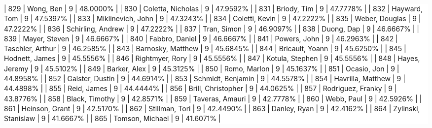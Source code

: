 |  829  | Wong, Ben |  9 | 48.0000% |
|  830  | Coletta, Nicholas |  9 | 47.9592% |
|  831  | Briody, Tim |  9 | 47.7778% |
|  832  | Hayward, Tom |  9 | 47.5397% |
|  833  | Miklinevich, John |  9 | 47.3243% |
|  834  | Coletti, Kevin |  9 | 47.2222% |
|  835  | Weber, Douglas |  9 | 47.2222% |
|  836  | Schirling, Andrew |  9 | 47.2222% |
|  837  | Tran, Simon |  9 | 46.9097% |
|  838  | Duong, Dap |  9 | 46.6667% |
|  839  | Mayer, Steven |  9 | 46.6667% |
|  840  | Fabbro, Daniel |  9 | 46.6667% |
|  841  | Powers, John |  9 | 46.2963% |
|  842  | Taschler, Arthur |  9 | 46.2585% |
|  843  | Barnosky, Matthew |  9 | 45.6845% |
|  844  | Bricault, Yoann |  9 | 45.6250% |
|  845  | Hodnett, James |  9 | 45.5556% |
|  846  | Rightmyer, Rory |  9 | 45.5556% |
|  847  | Kotula, Stephen |  9 | 45.5556% |
|  848  | Hayes, Jeremy |  9 | 45.5102% |
|  849  | Barker, Alex |  9 | 45.3125% |
|  850  | Romo, Marlon |  9 | 45.1637% |
|  851  | Ocasio, Jon |  9 | 44.8958% |
|  852  | Galster, Dustin |  9 | 44.6914% |
|  853  | Schmidt, Benjamin |  9 | 44.5578% |
|  854  | Havrilla, Matthew |  9 | 44.4898% |
|  855  | Reid, James |  9 | 44.4444% |
|  856  | Brill, Christopher |  9 | 44.0625% |
|  857  | Rodriguez, Franky |  9 | 43.8776% |
|  858  | Black, Timothy |  9 | 42.8571% |
|  859  | Taveras, Amauri |  9 | 42.7778% |
|  860  | Webb, Paul |  9 | 42.5926% |
|  861  | Heinson, Grant |  9 | 42.5170% |
|  862  | Stillman, Tori |  9 | 42.4490% |
|  863  | Danley, Ryan |  9 | 42.4162% |
|  864  | Zylinski, Stanislaw |  9 | 41.6667% |
|  865  | Tomson, Michael |  9 | 41.6071% |